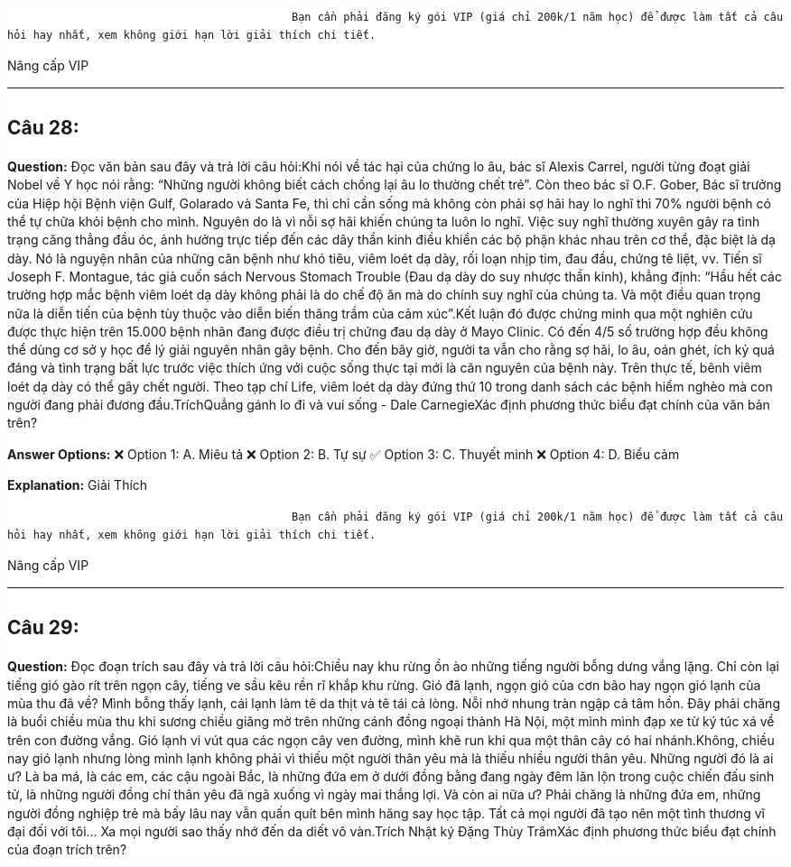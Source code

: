 


                                                Bạn cần phải đăng ký gói VIP (giá chỉ 200k/1 năm học) để được làm tất cả câu hỏi hay nhất, xem không giới hạn lời giải thích chi tiết.
                                            

Nâng cấp VIP

---

## Câu 28:

**Question:** Đọc văn bản sau đây và trả lời câu hỏi:Khi nói về tác hại của chứng lo âu, bác sĩ Alexis Carrel, người từng đoạt giải Nobel về Y học nói rằng: “Những người không biết cách chống lại âu lo thường chết trẻ”. Còn theo bác sĩ O.F. Gober, Bác sĩ trưởng của Hiệp hội Bệnh viện Gulf, Golarado và Santa Fe, thì chỉ cần sống mà không còn phải sợ hãi hay lo nghĩ thì 70% người bệnh có thể tự chữa khỏi bệnh cho mình. Nguyên do là vì nỗi sợ hãi khiến chúng ta luôn lo nghĩ. Việc suy nghĩ thường xuyên gây ra tình trạng căng thẳng đầu óc, ảnh hưởng trực tiếp đến các dây thần kinh điều khiển các bộ phận khác nhau trên cơ thể, đặc biệt là dạ dày. Nó là nguyện nhân của những căn bệnh như khó tiêu, viêm loét dạ dày, rối loạn nhịp tim, đau đầu, chứng tê liệt, vv. Tiến sĩ Joseph F. Montague, tác giả cuốn sách Nervous Stomach Trouble (Đau dạ dày do suy nhược thần kinh), khẳng định: “Hầu hết các trường hợp mắc bệnh viêm loét dạ dày không phải là do chế độ ăn mà do chính suy nghĩ của chúng ta. Và một điều quan trọng nữa là diễn tiến của bệnh tùy thuộc vào diễn biến thăng trầm của cảm xúc”.Kết luận đó được chứng minh qua một nghiên cứu được thực hiện trên 15.000 bệnh nhân đang được điều trị chứng đau dạ dày ở Mayo Clinic. Có đến 4/5 số trường hợp đều không thể dùng cơ sở y học để lý giải nguyên nhân gây bệnh. Cho đến bây giờ, người ta vẫn cho rằng sợ hãi, lo âu, oán ghét, ích kỷ quá đáng và tình trạng bất lực trước việc thích ứng với cuộc sống thực tại mới là căn nguyên của bệnh này. Trên thực tế, bênh viêm loét dạ dày có thể gây chết người. Theo tạp chí Life, viêm loét dạ dày đứng thứ 10 trong danh sách các bệnh hiểm nghèo mà con người đang phải đương đầu.TríchQuẳng gánh lo đi và vui sống - Dale CarnegieXác định phương thức biểu đạt chính của văn bản trên?

**Answer Options:**
❌ Option 1: A. Miêu tả
❌ Option 2: B. Tự sự
✅ Option 3: C. Thuyết minh
❌ Option 4: D. Biểu cảm

**Explanation:** Giải Thích




                                                Bạn cần phải đăng ký gói VIP (giá chỉ 200k/1 năm học) để được làm tất cả câu hỏi hay nhất, xem không giới hạn lời giải thích chi tiết.
                                            

Nâng cấp VIP

---

## Câu 29:

**Question:** Đọc đoạn trích sau đây và trả lời câu hỏi:Chiều nay khu rừng ồn ào những tiếng người bỗng dưng vắng lặng. Chỉ còn lại tiếng gió gào rít trên ngọn cây, tiếng ve sầu kêu rền rĩ khắp khu rừng. Gió đã lạnh, ngọn gió của cơn bão hay ngọn gió lạnh của mùa thu đã về? Mình bỗng thấy lạnh, cái lạnh làm tê da thịt và tê tái cả lòng. Nỗi nhớ nhung tràn ngập cả tâm hồn. Đây phải chăng là buổi chiều mùa thu khi sương chiều giăng mờ trên những cánh đồng ngoại thành Hà Nội, một mình mình đạp xe từ ký túc xá về trên con đường vắng. Gió lạnh vi vút qua các ngọn cây ven đường, mình khẽ run khi qua một thân cây có hai nhánh.Không, chiều nay gió lạnh nhưng lòng mình lạnh không phải vì thiếu một người thân yêu mà là thiếu nhiều người thân yêu. Những người đó là ai ư? Là ba má, là các em, các cậu ngoài Bắc, là những đứa em ở dưới đồng bằng đang ngày đêm lăn lộn trong cuộc chiến đấu sinh tử, là những người đồng chí thân yêu đã ngã xuống vì ngày mai thắng lợi. Và còn ai nữa ư? Phải chăng là những đứa em, những người đồng nghiệp trẻ mà bấy lâu nay vẫn quấn quít bên mình hăng say học tập. Tất cả mọi người đã tạo nên một tình thương vĩ đại đối với tôi… Xa mọi người sao thấy nhớ đến da diết vô vàn.Trích Nhật ký Đặng Thùy TrâmXác định phương thức biểu đạt chính của đoạn trích trên?
